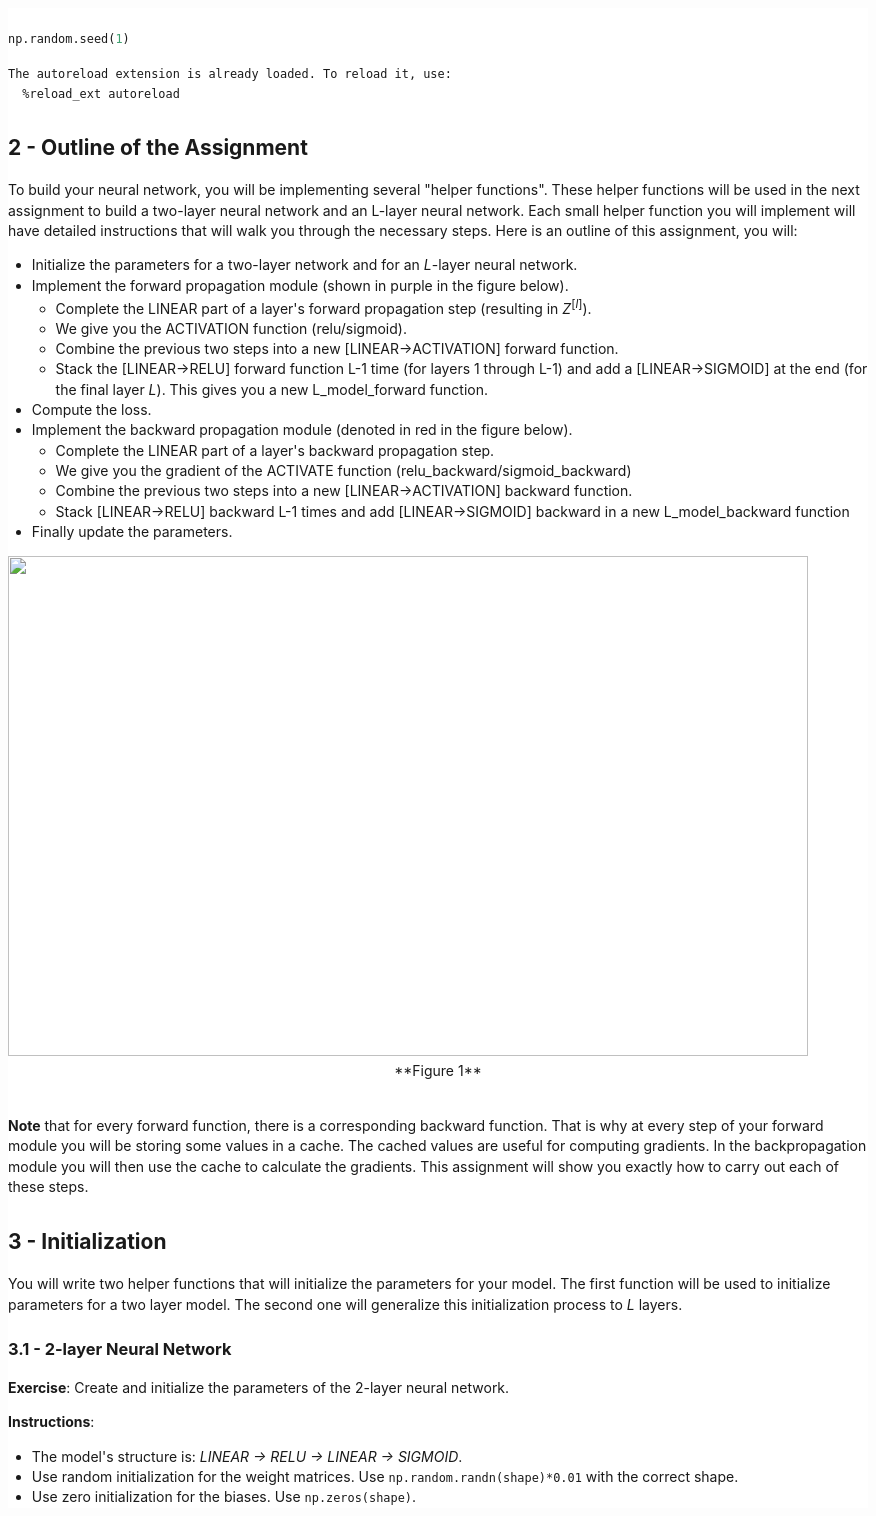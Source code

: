 ```python

np.random.seed(1)
```

    The autoreload extension is already loaded. To reload it, use:
      %reload_ext autoreload


## 2 - Outline of the Assignment

To build your neural network, you will be implementing several "helper functions". These helper functions will be used in the next assignment to build a two-layer neural network and an L-layer neural network. Each small helper function you will implement will have detailed instructions that will walk you through the necessary steps. Here is an outline of this assignment, you will:

- Initialize the parameters for a two-layer network and for an $L$-layer neural network.
- Implement the forward propagation module (shown in purple in the figure below).
     - Complete the LINEAR part of a layer's forward propagation step (resulting in $Z^{[l]}$).
     - We give you the ACTIVATION function (relu/sigmoid).
     - Combine the previous two steps into a new [LINEAR->ACTIVATION] forward function.
     - Stack the [LINEAR->RELU] forward function L-1 time (for layers 1 through L-1) and add a [LINEAR->SIGMOID] at the end (for the final layer $L$). This gives you a new L_model_forward function.
- Compute the loss.
- Implement the backward propagation module (denoted in red in the figure below).
    - Complete the LINEAR part of a layer's backward propagation step.
    - We give you the gradient of the ACTIVATE function (relu_backward/sigmoid_backward) 
    - Combine the previous two steps into a new [LINEAR->ACTIVATION] backward function.
    - Stack [LINEAR->RELU] backward L-1 times and add [LINEAR->SIGMOID] backward in a new L_model_backward function
- Finally update the parameters.

<img src="images/final outline.png" style="width:800px;height:500px;">
<caption><center> **Figure 1**</center></caption><br>


**Note** that for every forward function, there is a corresponding backward function. That is why at every step of your forward module you will be storing some values in a cache. The cached values are useful for computing gradients. In the backpropagation module you will then use the cache to calculate the gradients. This assignment will show you exactly how to carry out each of these steps. 

## 3 - Initialization

You will write two helper functions that will initialize the parameters for your model. The first function will be used to initialize parameters for a two layer model. The second one will generalize this initialization process to $L$ layers.

### 3.1 - 2-layer Neural Network

**Exercise**: Create and initialize the parameters of the 2-layer neural network.

**Instructions**:
- The model's structure is: *LINEAR -> RELU -> LINEAR -> SIGMOID*. 
- Use random initialization for the weight matrices. Use `np.random.randn(shape)*0.01` with the correct shape.
- Use zero initialization for the biases. Use `np.zeros(shape)`.
